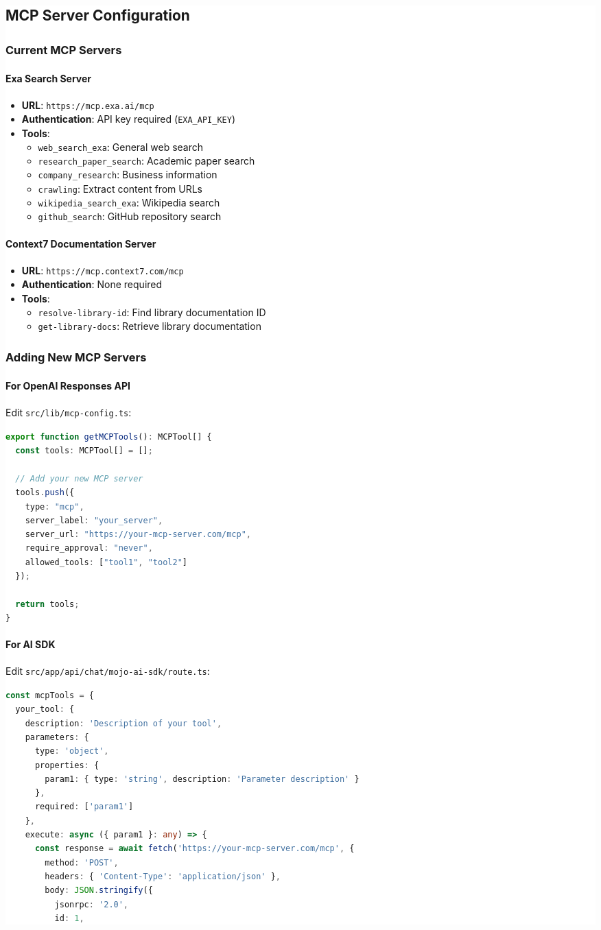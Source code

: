 ## MCP Server Configuration

### Current MCP Servers

#### Exa Search Server
- **URL**: `https://mcp.exa.ai/mcp`
- **Authentication**: API key required (`EXA_API_KEY`)
- **Tools**: 
  - `web_search_exa`: General web search
  - `research_paper_search`: Academic paper search
  - `company_research`: Business information
  - `crawling`: Extract content from URLs
  - `wikipedia_search_exa`: Wikipedia search
  - `github_search`: GitHub repository search

#### Context7 Documentation Server
- **URL**: `https://mcp.context7.com/mcp`
- **Authentication**: None required
- **Tools**:
  - `resolve-library-id`: Find library documentation ID
  - `get-library-docs`: Retrieve library documentation

### Adding New MCP Servers

#### For OpenAI Responses API
Edit `src/lib/mcp-config.ts`:
```typescript
export function getMCPTools(): MCPTool[] {
  const tools: MCPTool[] = [];
  
  // Add your new MCP server
  tools.push({
    type: "mcp",
    server_label: "your_server",
    server_url: "https://your-mcp-server.com/mcp",
    require_approval: "never",
    allowed_tools: ["tool1", "tool2"]
  });
  
  return tools;
}
```

#### For AI SDK
Edit `src/app/api/chat/mojo-ai-sdk/route.ts`:
```typescript
const mcpTools = {
  your_tool: {
    description: 'Description of your tool',
    parameters: {
      type: 'object',
      properties: {
        param1: { type: 'string', description: 'Parameter description' }
      },
      required: ['param1']
    },
    execute: async ({ param1 }: any) => {
      const response = await fetch('https://your-mcp-server.com/mcp', {
        method: 'POST',
        headers: { 'Content-Type': 'application/json' },
        body: JSON.stringify({
          jsonrpc: '2.0',
          id: 1,
```